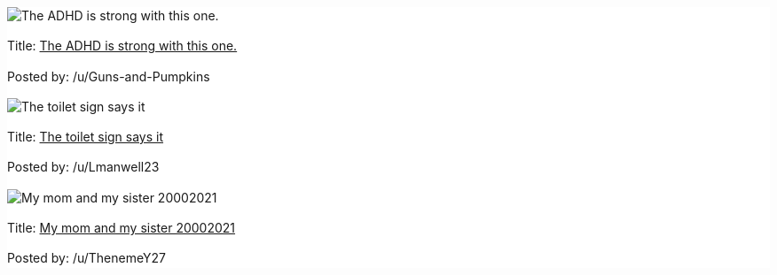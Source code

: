 <div class="card">
  <div class="card-image">
    <img class="post-img" src="https://i.redd.it/wcnf0q0pyxe71.jpg" alt="The ADHD is strong with this one." title="The ADHD is strong with this one." />
  </div>
  <div class="card-content">
    <div class="media">
      <div class="media-content">
        <p class="title is-4">
           Title: <a href="https://www.reddit.com/r/memes/comments/owdubu/the_adhd_is_strong_with_this_one/">The ADHD is strong with this one.</a>
        </p>
        <p class="subtitle is-4">Posted by: /u/Guns-and-Pumpkins</p>
      </div>
    </div>
  </div>
</div>

<div class="card">
  <div class="card-image">
    <img class="post-img" src="https://i.redd.it/5uejqcz2mse71.jpg" alt="The toilet sign says it" title="The toilet sign says it" />
  </div>
  <div class="card-content">
    <div class="media">
      <div class="media-content">
        <p class="title is-4">
           Title: <a href="https://www.reddit.com/r/funnysigns/comments/ovxvud/the_toilet_sign_says_it/">The toilet sign says it</a>
        </p>
        <p class="subtitle is-4">Posted by: /u/Lmanwell23</p>
      </div>
    </div>
  </div>
</div>

<div class="card">
  <div class="card-image">
    <img class="post-img" src="https://i.redd.it/4sa72l0xoaf71.jpg" alt="My mom and my sister 20002021" title="My mom and my sister 20002021" />
  </div>
  <div class="card-content">
    <div class="media">
      <div class="media-content">
        <p class="title is-4">
           Title: <a href="https://www.reddit.com/r/pics/comments/oxnkn2/my_mom_and_my_sister_20002021/">My mom and my sister 20002021</a>
        </p>
        <p class="subtitle is-4">Posted by: /u/ThenemeY27</p>
      </div>
    </div>
  </div>
</div>
